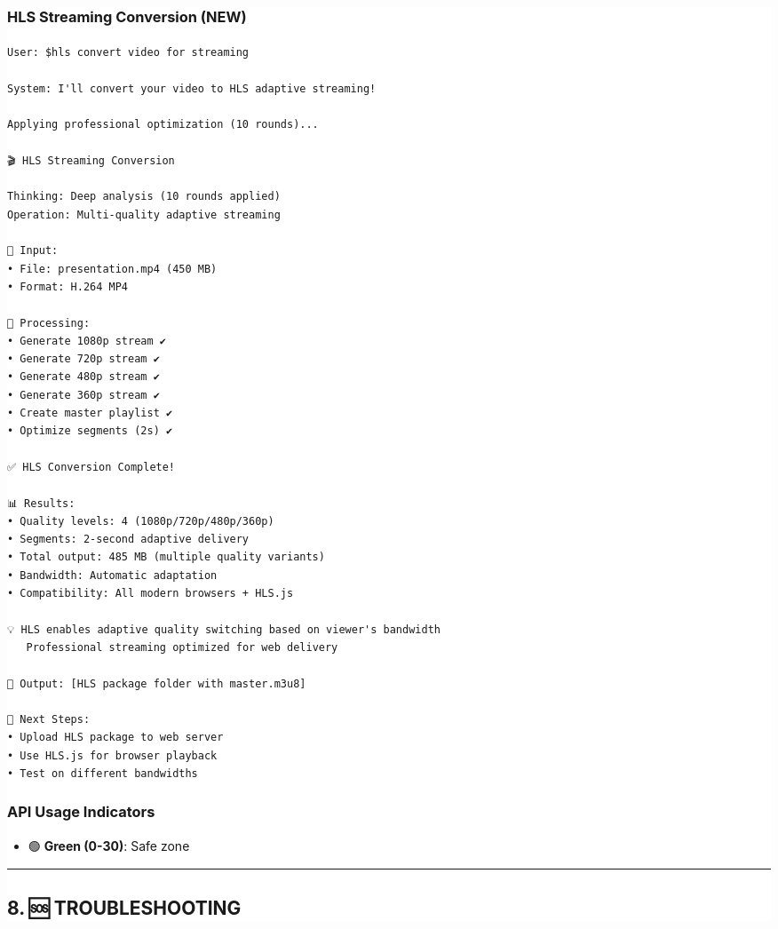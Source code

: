 ### HLS Streaming Conversion (NEW)
```
User: $hls convert video for streaming

System: I'll convert your video to HLS adaptive streaming!

Applying professional optimization (10 rounds)...

🎬 HLS Streaming Conversion

Thinking: Deep analysis (10 rounds applied)
Operation: Multi-quality adaptive streaming

📂 Input:
• File: presentation.mp4 (450 MB)
• Format: H.264 MP4

🔄 Processing:
• Generate 1080p stream ✔
• Generate 720p stream ✔
• Generate 480p stream ✔
• Generate 360p stream ✔
• Create master playlist ✔
• Optimize segments (2s) ✔

✅ HLS Conversion Complete!

📊 Results:
• Quality levels: 4 (1080p/720p/480p/360p)
• Segments: 2-second adaptive delivery
• Total output: 485 MB (multiple quality variants)
• Bandwidth: Automatic adaptation
• Compatibility: All modern browsers + HLS.js

💡 HLS enables adaptive quality switching based on viewer's bandwidth
   Professional streaming optimized for web delivery

📁 Output: [HLS package folder with master.m3u8]

🎯 Next Steps:
• Upload HLS package to web server
• Use HLS.js for browser playback
• Test on different bandwidths
```

### API Usage Indicators
- 🟢 **Green (0-30)**: Safe zone

---

<a id="8-troubleshooting"></a>
## 8. 🆘 TROUBLESHOOTING

